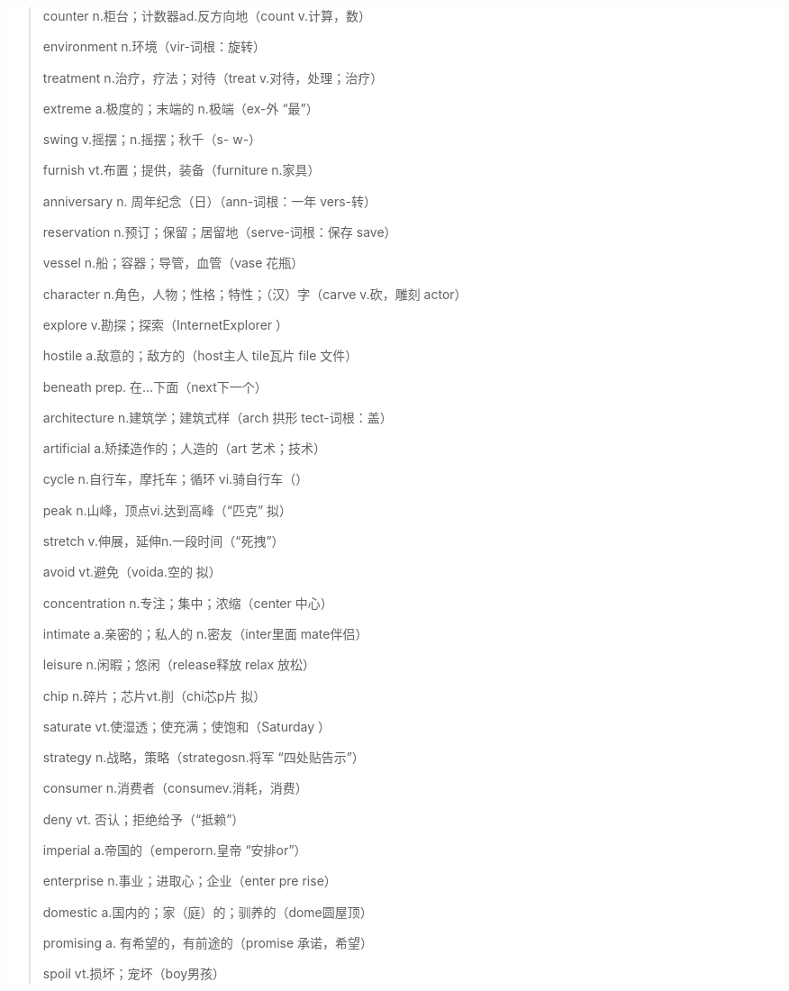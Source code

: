 >
> counter n.柜台；计数器ad.反方向地（count v.计算，数）
>
> environment n.环境（vir-词根：旋转）
>
> treatment n.治疗，疗法；对待（treat v.对待，处理；治疗）
>
> extreme a.极度的；末端的 n.极端（ex-外  “最”）
>
> swing v.摇摆；n.摇摆；秋千（s- w-）
>
> furnish vt.布置；提供，装备（furniture n.家具）
>
> anniversary n. 周年纪念（日）（ann-词根：一年 vers-转）
>
> reservation n.预订；保留；居留地（serve-词根：保存 save）
>
> vessel n.船；容器；导管，血管（vase 花瓶）
>
> character n.角色，人物；性格；特性；（汉）字（carve v.砍，雕刻 actor）
>
> explore v.勘探；探索（InternetExplorer ）
>
> hostile a.敌意的；敌方的（host主人 tile瓦片 file 文件）
>
> beneath prep. 在…下面（next下一个）
>
> architecture n.建筑学；建筑式样（arch 拱形 tect-词根：盖）
>
> artificial a.矫揉造作的；人造的（art 艺术；技术）
>
> cycle n.自行车，摩托车；循环 vi.骑自行车（）
>
> peak n.山峰，顶点vi.达到高峰（“匹克” 拟）
>
> stretch v.伸展，延伸n.一段时间（“死拽”）
>
> avoid vt.避免（voida.空的 拟）
>
> concentration n.专注；集中；浓缩（center 中心）
>
> intimate a.亲密的；私人的 n.密友（inter里面 mate伴侣）
>
> leisure n.闲暇；悠闲（release释放 relax 放松）
>
> chip n.碎片；芯片vt.削（chi芯p片 拟）
>
> saturate vt.使湿透；使充满；使饱和（Saturday ）
>
> strategy n.战略，策略（strategosn.将军 “四处贴告示”）
>
> consumer n.消费者（consumev.消耗，消费）
>
> deny vt. 否认；拒绝给予（“抵赖”）
>
> imperial a.帝国的（emperorn.皇帝 “安排or”）
>
> enterprise n.事业；进取心；企业（enter pre rise）
>
> domestic a.国内的；家（庭）的；驯养的（dome圆屋顶）
>
> promising a. 有希望的，有前途的（promise 承诺，希望）
>
> spoil vt.损坏；宠坏（boy男孩）